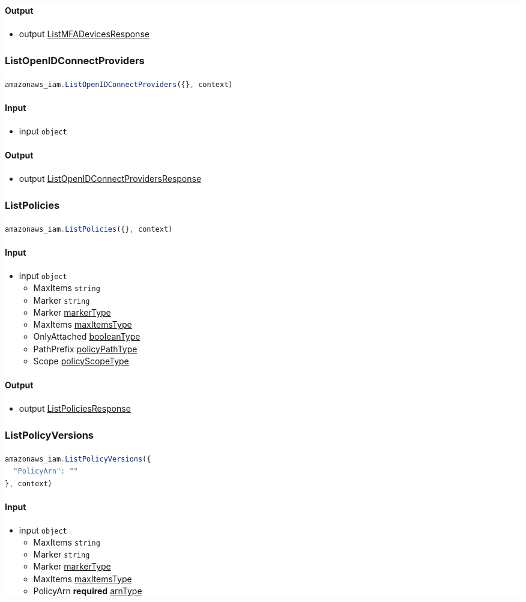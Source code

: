 #### Output
* output [ListMFADevicesResponse](#listmfadevicesresponse)

### ListOpenIDConnectProviders



```js
amazonaws_iam.ListOpenIDConnectProviders({}, context)
```

#### Input
* input `object`

#### Output
* output [ListOpenIDConnectProvidersResponse](#listopenidconnectprovidersresponse)

### ListPolicies



```js
amazonaws_iam.ListPolicies({}, context)
```

#### Input
* input `object`
  * MaxItems `string`
  * Marker `string`
  * Marker [markerType](#markertype)
  * MaxItems [maxItemsType](#maxitemstype)
  * OnlyAttached [booleanType](#booleantype)
  * PathPrefix [policyPathType](#policypathtype)
  * Scope [policyScopeType](#policyscopetype)

#### Output
* output [ListPoliciesResponse](#listpoliciesresponse)

### ListPolicyVersions



```js
amazonaws_iam.ListPolicyVersions({
  "PolicyArn": ""
}, context)
```

#### Input
* input `object`
  * MaxItems `string`
  * Marker `string`
  * Marker [markerType](#markertype)
  * MaxItems [maxItemsType](#maxitemstype)
  * PolicyArn **required** [arnType](#arntype)
